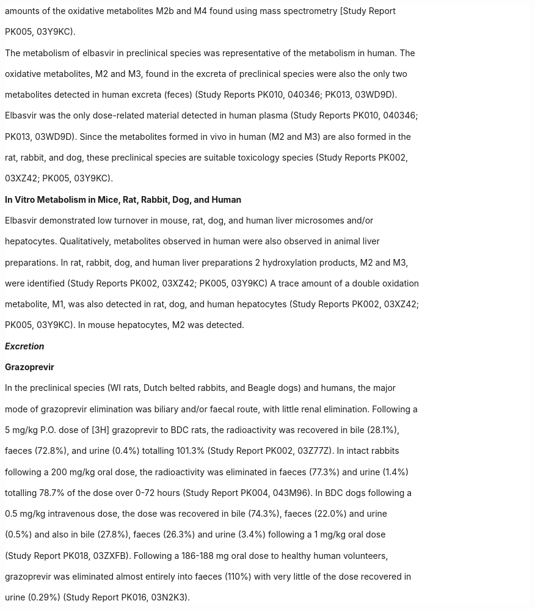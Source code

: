 amounts of the oxidative metabolites M2b and M4 found using mass spectrometry [Study Report

PK005, 03Y9KC).

The metabolism of elbasvir in preclinical species was representative of the metabolism in human. The

oxidative metabolites, M2 and M3, found in the excreta of preclinical species were also the only two

metabolites detected in human excreta (feces) (Study Reports PK010, 040346; PK013, 03WD9D).

Elbasvir was the only dose-related material detected in human plasma (Study Reports PK010, 040346;

PK013, 03WD9D). Since the metabolites formed in vivo in human (M2 and M3) are also formed in the

rat, rabbit, and dog, these preclinical species are suitable toxicology species (Study Reports PK002,

03XZ42; PK005, 03Y9KC).

**In Vitro Metabolism in Mice, Rat, Rabbit, Dog, and Human**

Elbasvir demonstrated low turnover in mouse, rat, dog, and human liver microsomes and/or

hepatocytes. Qualitatively, metabolites observed in human were also observed in animal liver

preparations. In rat, rabbit, dog, and human liver preparations 2 hydroxylation products, M2 and M3,

were identified (Study Reports PK002, 03XZ42; PK005, 03Y9KC) A trace amount of a double oxidation

metabolite, M1, was also detected in rat, dog, and human hepatocytes (Study Reports PK002, 03XZ42;

PK005, 03Y9KC). In mouse hepatocytes, M2 was detected.

***Excretion***

**Grazoprevir**

In the preclinical species (WI rats, Dutch belted rabbits, and Beagle dogs) and humans, the major

mode of grazoprevir elimination was biliary and/or faecal route, with little renal elimination. Following a

5 mg/kg P.O. dose of [3H] grazoprevir to BDC rats, the radioactivity was recovered in bile (28.1%),

faeces (72.8%), and urine (0.4%) totalling 101.3% (Study Report PK002, 03Z77Z). In intact rabbits

following a 200 mg/kg oral dose, the radioactivity was eliminated in faeces (77.3%) and urine (1.4%)

totalling 78.7% of the dose over 0-72 hours (Study Report PK004, 043M96). In BDC dogs following a

0.5 mg/kg intravenous dose, the dose was recovered in bile (74.3%), faeces (22.0%) and urine

(0.5%) and also in bile (27.8%), faeces (26.3%) and urine (3.4%) following a 1 mg/kg oral dose

(Study Report PK018, 03ZXFB). Following a 186-188 mg oral dose to healthy human volunteers,

grazoprevir was eliminated almost entirely into faeces (110%) with very little of the dose recovered in

urine (0.29%) (Study Report PK016, 03N2K3).
